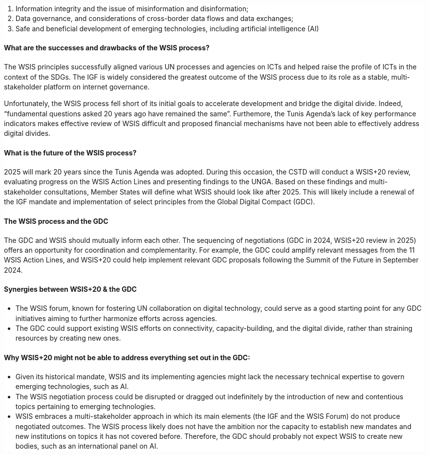 1. Information integrity and the issue of misinformation and disinformation;
2. Data governance, and considerations of cross-border data flows and data exchanges;
3. Safe and beneficial development of emerging technologies, including artificial intelligence (AI)

#### What are the successes and drawbacks of the WSIS process?

The WSIS principles successfully aligned various UN processes and agencies on ICTs and helped raise the profile of ICTs in the context of the SDGs. The IGF is widely considered the greatest outcome of the WSIS process due to its role as a stable, multi-stakeholder platform on internet governance.

Unfortunately, the WSIS process fell short of its initial goals to accelerate development and bridge the digital divide. Indeed, “fundamental questions asked 20 years ago have remained the same”. Furthemore, the Tunis Agenda’s lack of key performance indicators makes effective review of WSIS difficult and proposed financial mechanisms have not been able to effectively address digital divides.

#### What is the future of the WSIS process?

2025 will mark 20 years since the Tunis Agenda was adopted. During this occasion, the CSTD will conduct a WSIS+20 review, evaluating progress on the WSIS Action Lines and presenting findings to the UNGA. Based on these findings and multi-stakeholder consultations, Member States will define what WSIS should look like after 2025. This will likely include a renewal of the IGF mandate and implementation of select principles from the Global Digital Compact (GDC). 

#### The WSIS process and the GDC

The GDC and WSIS should mutually inform each other. The sequencing of negotiations (GDC in 2024, WSIS+20 review in 2025) offers an opportunity for coordination and complementarity. For example, the GDC could amplify relevant messages from the 11 WSIS Action Lines, and WSIS+20 could help implement relevant GDC proposals following the Summit of the Future in September 2024. 

#### Synergies between WSIS+20 & the GDC

* The WSIS forum, known for fostering UN collaboration on digital technology, could serve as a good starting point for any GDC initiatives aiming to further harmonize efforts across agencies.
* The GDC could support existing WSIS efforts on connectivity, capacity-building, and the digital divide, rather than straining resources by creating new ones.

#### Why WSIS+20 might not be able to address everything set out in the GDC:

* Given its historical mandate, WSIS and its implementing agencies might lack the necessary technical expertise to govern emerging technologies, such as AI. 
* The WSIS negotiation process could be disrupted or dragged out indefinitely by the introduction of new and contentious topics pertaining to emerging technologies.
* WSIS embraces a multi-stakeholder approach in which its main elements (the IGF and the WSIS Forum) do not produce negotiated outcomes. The WSIS process likely does not have the ambition nor the capacity to establish new mandates and new institutions on topics it has not covered before. Therefore, the GDC should probably not expect WSIS to create new bodies, such as an international panel on AI.
